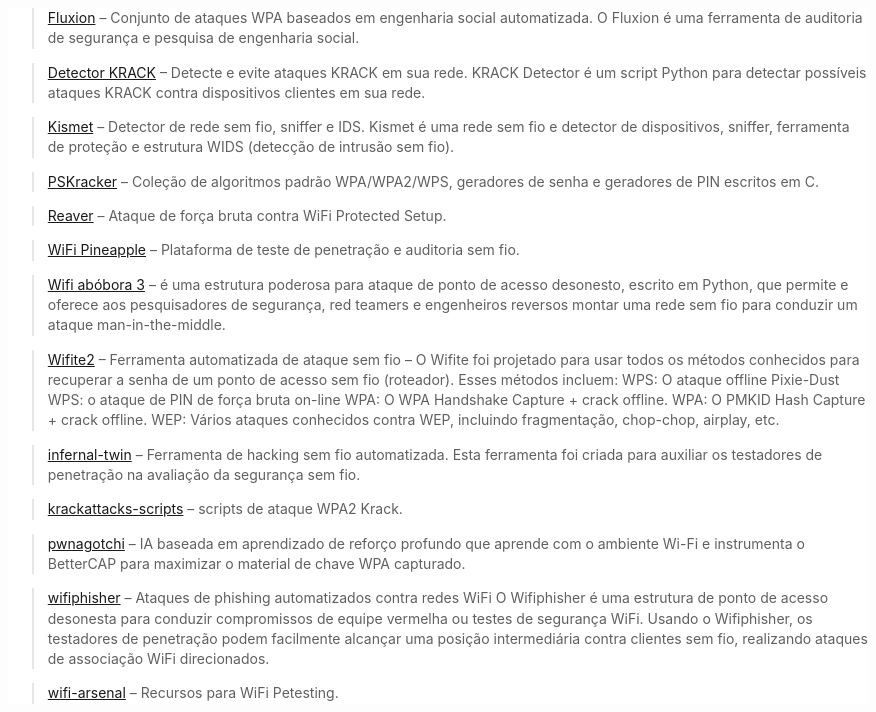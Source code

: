 >[Fluxion](https://github.com/FluxionNetwork/fluxion) – Conjunto de ataques WPA baseados em engenharia social automatizada.
O Fluxion é uma ferramenta de auditoria de segurança e pesquisa de engenharia social.

>[Detector KRACK](https://github.com/securingsam/krackdetector) – Detecte e evite ataques KRACK em sua rede.
KRACK Detector é um script Python para detectar possíveis ataques KRACK contra dispositivos clientes em sua rede.

>[Kismet](https://kismetwireless.net/) – Detector de rede sem fio, sniffer e IDS.
Kismet é uma rede sem fio e detector de dispositivos, sniffer, ferramenta de proteção e estrutura WIDS (detecção de intrusão sem fio).

>[PSKracker](https://github.com/soxrok2212/PSKracker) – Coleção de algoritmos padrão WPA/WPA2/WPS, geradores de senha e geradores de PIN escritos em C.

>[Reaver](https://code.google.com/archive/p/reaver-wps) – Ataque de força bruta contra WiFi Protected Setup.

>[WiFi Pineapple](https://www.wifipineapple.com/) – Plataforma de teste de penetração e auditoria sem fio.

>[Wifi abóbora 3](https://github.com/P0cL4bs/wifipumpkin3) – é uma estrutura poderosa para ataque de ponto de acesso desonesto, escrito em Python, que permite e oferece aos pesquisadores de segurança, red teamers e engenheiros reversos montar uma rede sem fio para conduzir um ataque man-in-the-middle.

>[Wifite2](https://github.com/derv82/wifite2) – Ferramenta automatizada de ataque sem fio – O Wifite foi projetado para usar todos os métodos conhecidos para recuperar a senha de um ponto de acesso sem fio (roteador). Esses métodos incluem:
WPS: O ataque offline Pixie-Dust
WPS: o ataque de PIN de força bruta on-line
WPA: O WPA Handshake Capture + crack offline.
WPA: O PMKID Hash Capture + crack offline.
WEP: Vários ataques conhecidos contra WEP, incluindo fragmentação, chop-chop, airplay, etc.

>[infernal-twin](https://github.com/entropy1337/infernal-twin) – Ferramenta de hacking sem fio automatizada.
Esta ferramenta foi criada para auxiliar os testadores de penetração na avaliação da segurança sem fio.

>[krackattacks-scripts](https://github.com/vanhoefm/krackattacks-scripts) – scripts de ataque WPA2 Krack.

>[pwnagotchi](https://github.com/evilsocket/pwnagotchi) – IA baseada em aprendizado de reforço profundo que aprende com o ambiente Wi-Fi e instrumenta o BetterCAP para maximizar o material de chave WPA capturado.

>[wifiphisher](https://github.com/sophron/wifiphisher) – Ataques de phishing automatizados contra redes WiFi
O Wifiphisher é uma estrutura de ponto de acesso desonesta para conduzir compromissos de equipe vermelha ou testes de segurança WiFi. Usando o Wifiphisher, os testadores de penetração podem facilmente alcançar uma posição intermediária contra clientes sem fio, realizando ataques de associação WiFi direcionados.

>[wifi-arsenal](https://github.com/0x90/wifi-arsenal) – Recursos para WiFi Petesting.
